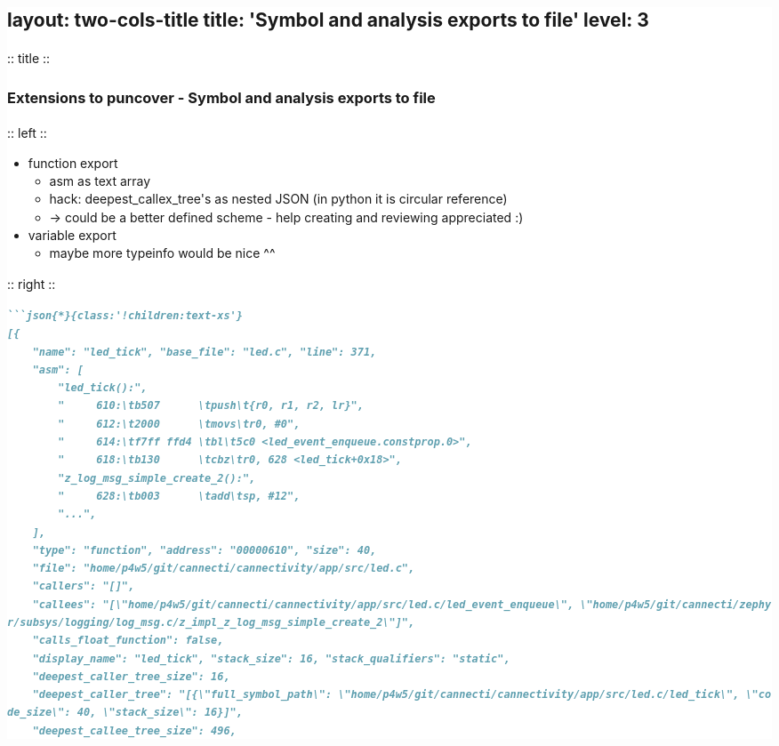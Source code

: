 layout: two-cols-title
title: 'Symbol and analysis exports to file'
level: 3
---

:: title ::

### Extensions to puncover - Symbol and analysis exports to file

:: left ::

<v-clicks at="0">

* function export
    * asm as text array
    * hack: deepest_callex_tree's as nested JSON (in python it is circular reference)
    * -> could be a better defined scheme - help creating and reviewing appreciated :)
* variable export
    * maybe more typeinfo would be nice ^^

</v-clicks>

:: right ::

````md magic-move
```json{*}{class:'!children:text-xs'}
[{
    "name": "led_tick", "base_file": "led.c", "line": 371,
    "asm": [
        "led_tick():",
        "     610:\tb507      \tpush\t{r0, r1, r2, lr}",
        "     612:\t2000      \tmovs\tr0, #0",
        "     614:\tf7ff ffd4 \tbl\t5c0 <led_event_enqueue.constprop.0>",
        "     618:\tb130      \tcbz\tr0, 628 <led_tick+0x18>",
        "z_log_msg_simple_create_2():",
        "     628:\tb003      \tadd\tsp, #12",
        "...",
    ],
    "type": "function", "address": "00000610", "size": 40,
    "file": "home/p4w5/git/cannecti/cannectivity/app/src/led.c",
    "callers": "[]",
    "callees": "[\"home/p4w5/git/cannecti/cannectivity/app/src/led.c/led_event_enqueue\", \"home/p4w5/git/cannecti/zephyr/subsys/logging/log_msg.c/z_impl_z_log_msg_simple_create_2\"]",
    "calls_float_function": false,
    "display_name": "led_tick", "stack_size": 16, "stack_qualifiers": "static",
    "deepest_caller_tree_size": 16,
    "deepest_caller_tree": "[{\"full_symbol_path\": \"home/p4w5/git/cannecti/cannectivity/app/src/led.c/led_tick\", \"code_size\": 40, \"stack_size\": 16}]",
    "deepest_callee_tree_size": 496,
````